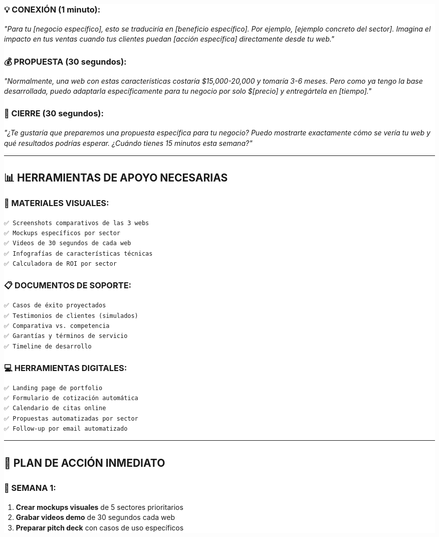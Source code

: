 ### **💡 CONEXIÓN (1 minuto):**
*"Para tu [negocio específico], esto se traduciría en [beneficio específico]. Por ejemplo, [ejemplo concreto del sector]. Imagina el impacto en tus ventas cuando tus clientes puedan [acción específica] directamente desde tu web."*

### **💰 PROPUESTA (30 segundos):**
*"Normalmente, una web con estas características costaría $15,000-20,000 y tomaría 3-6 meses. Pero como ya tengo la base desarrollada, puedo adaptarla específicamente para tu negocio por solo $[precio] y entregártela en [tiempo]."*

### **🎯 CIERRE (30 segundos):**
*"¿Te gustaría que preparemos una propuesta específica para tu negocio? Puedo mostrarte exactamente cómo se vería tu web y qué resultados podrías esperar. ¿Cuándo tienes 15 minutos esta semana?"*

---

## 📊 **HERRAMIENTAS DE APOYO NECESARIAS**

### **🎨 MATERIALES VISUALES:**
```
✅ Screenshots comparativos de las 3 webs
✅ Mockups específicos por sector
✅ Videos de 30 segundos de cada web
✅ Infografías de características técnicas
✅ Calculadora de ROI por sector
```

### **📋 DOCUMENTOS DE SOPORTE:**
```
✅ Casos de éxito proyectados
✅ Testimonios de clientes (simulados)
✅ Comparativa vs. competencia
✅ Garantías y términos de servicio
✅ Timeline de desarrollo
```

### **💻 HERRAMIENTAS DIGITALES:**
```
✅ Landing page de portfolio
✅ Formulario de cotización automática
✅ Calendario de citas online
✅ Propuestas automatizadas por sector
✅ Follow-up por email automatizado
```

---

## 🚀 **PLAN DE ACCIÓN INMEDIATO**

### **📅 SEMANA 1:**
1. **Crear mockups visuales** de 5 sectores prioritarios
2. **Grabar videos demo** de 30 segundos cada web
3. **Preparar pitch deck** con casos de uso específicos

